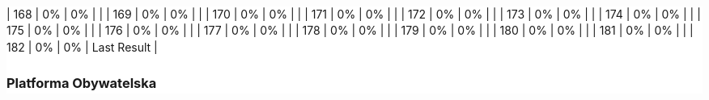 | 168 | 0% | 0% |  |
| 169 | 0% | 0% |  |
| 170 | 0% | 0% |  |
| 171 | 0% | 0% |  |
| 172 | 0% | 0% |  |
| 173 | 0% | 0% |  |
| 174 | 0% | 0% |  |
| 175 | 0% | 0% |  |
| 176 | 0% | 0% |  |
| 177 | 0% | 0% |  |
| 178 | 0% | 0% |  |
| 179 | 0% | 0% |  |
| 180 | 0% | 0% |  |
| 181 | 0% | 0% |  |
| 182 | 0% | 0% | Last Result |

### Platforma Obywatelska

